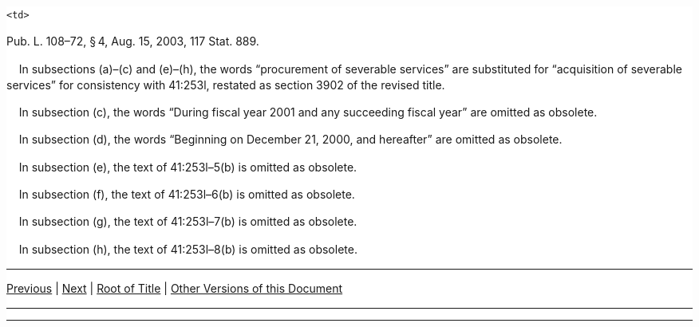     <td> 

Pub. L. 108–72, § 4, Aug. 15, 2003, 117 Stat. 889.  </td>

  </tr>

</table>

    In subsections (a)–(c) and (e)–(h), the words “procurement of severable services” are substituted for “acquisition of severable services” for consistency with 41:253l, restated as section 3902 of the revised title.

    In subsection (c), the words “During fiscal year 2001 and any succeeding fiscal year” are omitted as obsolete.

    In subsection (d), the words “Beginning on December 21, 2000, and hereafter” are omitted as obsolete.

    In subsection (e), the text of 41:253l–5(b) is omitted as obsolete.

    In subsection (f), the text of 41:253l–6(b) is omitted as obsolete.

    In subsection (g), the text of 41:253l–7(b) is omitted as obsolete.

    In subsection (h), the text of 41:253l–8(b) is omitted as obsolete.

----------

[Previous](./../../../../../..//us/usc/t41/stI/dC/ch39/m__us_usc_t41_s3903.md) | [Next](./../../../../../..//us/usc/t41/stI/dC/ch39/m__us_usc_t41_s3905.md) | [Root of Title](./../../../../../../) | [Other Versions of this Document](https://publicdocs.github.io/go/links?ns=uslm&ref=%2Fus%2Fusc%2Ft41%2Fs3904)

----------
----------

[/us/usc/t41/s3902]: https://publicdocs.github.io/go/links?ns=uslm&ref=%2Fus%2Fusc%2Ft41%2Fs3902
[/us/usc/t41/s3903]: https://publicdocs.github.io/go/links?ns=uslm&ref=%2Fus%2Fusc%2Ft41%2Fs3903
[/us/usc/t41/s3902]: https://publicdocs.github.io/go/links?ns=uslm&ref=%2Fus%2Fusc%2Ft41%2Fs3902
[/us/usc/t41/s3903]: https://publicdocs.github.io/go/links?ns=uslm&ref=%2Fus%2Fusc%2Ft41%2Fs3903
[/us/usc/t41/s3902]: https://publicdocs.github.io/go/links?ns=uslm&ref=%2Fus%2Fusc%2Ft41%2Fs3902
[/us/usc/t41/s3903]: https://publicdocs.github.io/go/links?ns=uslm&ref=%2Fus%2Fusc%2Ft41%2Fs3903
[/us/usc/t41/s3902]: https://publicdocs.github.io/go/links?ns=uslm&ref=%2Fus%2Fusc%2Ft41%2Fs3902
[/us/usc/t41/s3903]: https://publicdocs.github.io/go/links?ns=uslm&ref=%2Fus%2Fusc%2Ft41%2Fs3903
[/us/usc/t41/s3902]: https://publicdocs.github.io/go/links?ns=uslm&ref=%2Fus%2Fusc%2Ft41%2Fs3902
[/us/usc/t41/s3903]: https://publicdocs.github.io/go/links?ns=uslm&ref=%2Fus%2Fusc%2Ft41%2Fs3903
[/us/pl/111/350/s3]: https://publicdocs.github.io/go/links?ns=uslm&ref=%2Fus%2Fpl%2F111%2F350%2Fs3
[/us/stat/124/3775]: https://publicdocs.github.io/go/links?ns=uslm&ref=%2Fus%2Fstat%2F124%2F3775


